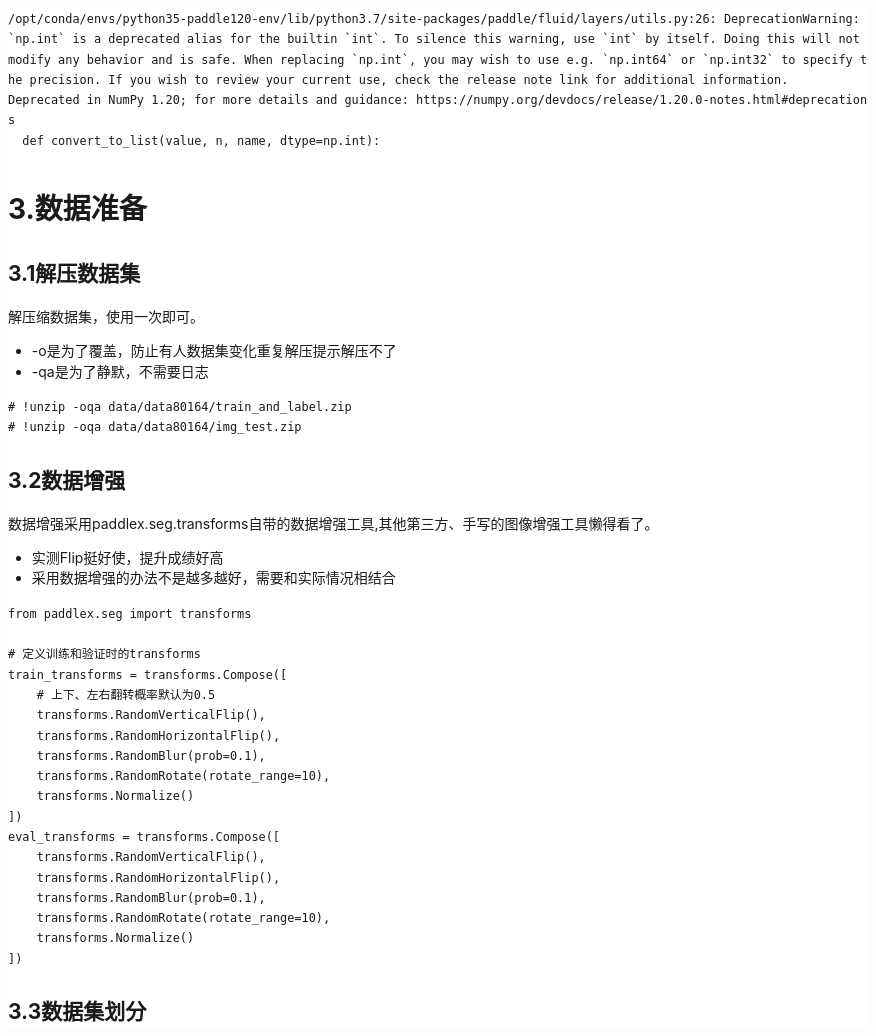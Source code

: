    /opt/conda/envs/python35-paddle120-env/lib/python3.7/site-packages/paddle/fluid/layers/utils.py:26: DeprecationWarning: `np.int` is a deprecated alias for the builtin `int`. To silence this warning, use `int` by itself. Doing this will not modify any behavior and is safe. When replacing `np.int`, you may wish to use e.g. `np.int64` or `np.int32` to specify the precision. If you wish to review your current use, check the release note link for additional information.
    Deprecated in NumPy 1.20; for more details and guidance: https://numpy.org/devdocs/release/1.20.0-notes.html#deprecations
      def convert_to_list(value, n, name, dtype=np.int):


# 3.数据准备

## 3.1解压数据集
解压缩数据集，使用一次即可。
* -o是为了覆盖，防止有人数据集变化重复解压提示解压不了
* -qa是为了静默，不需要日志


```
# !unzip -oqa data/data80164/train_and_label.zip
# !unzip -oqa data/data80164/img_test.zip
```

## 3.2数据增强
数据增强采用paddlex.seg.transforms自带的数据增强工具,其他第三方、手写的图像增强工具懒得看了。
* 实测Flip挺好使，提升成绩好高
* 采用数据增强的办法不是越多越好，需要和实际情况相结合


```
from paddlex.seg import transforms

# 定义训练和验证时的transforms
train_transforms = transforms.Compose([
    # 上下、左右翻转概率默认为0.5
    transforms.RandomVerticalFlip(),
    transforms.RandomHorizontalFlip(),
    transforms.RandomBlur(prob=0.1),
    transforms.RandomRotate(rotate_range=10),
    transforms.Normalize()
])
eval_transforms = transforms.Compose([
    transforms.RandomVerticalFlip(),
    transforms.RandomHorizontalFlip(),
    transforms.RandomBlur(prob=0.1),
    transforms.RandomRotate(rotate_range=10),
    transforms.Normalize()
])
```

## 3.3数据集划分
